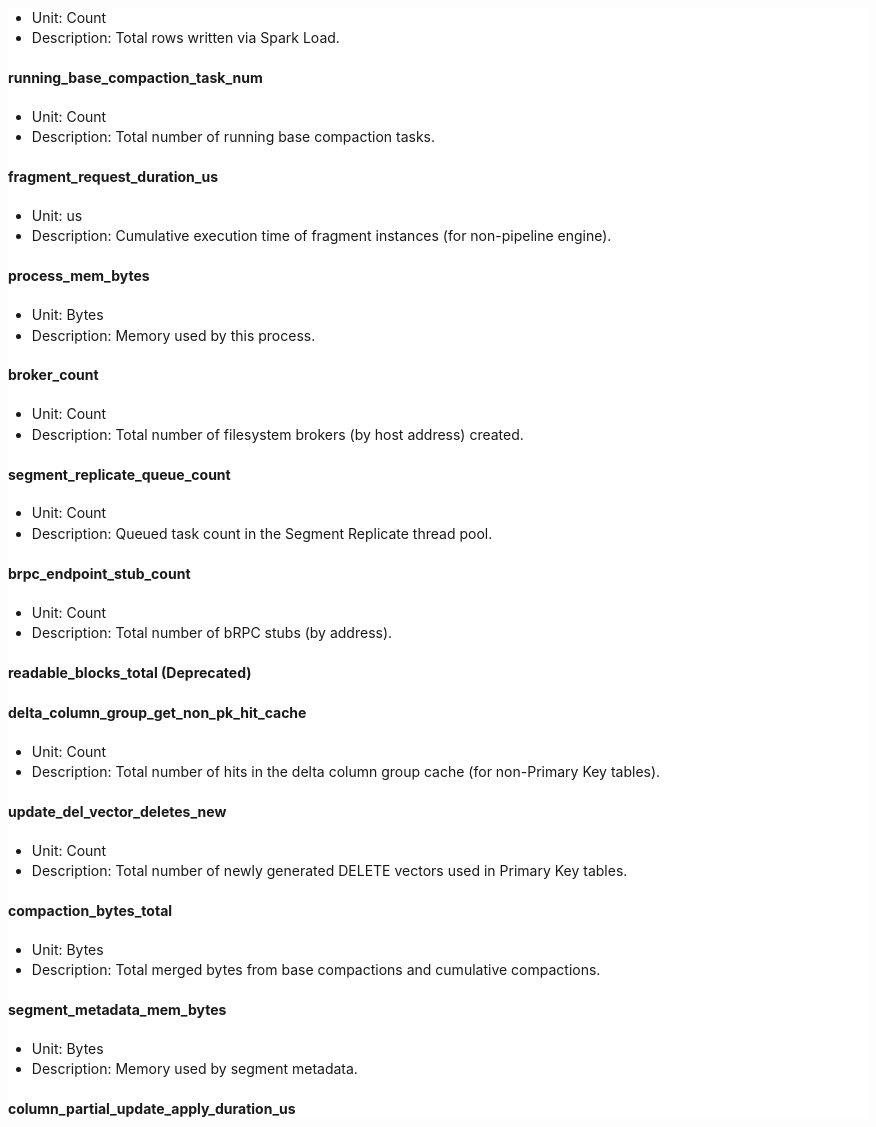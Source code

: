 - Unit: Count
- Description: Total rows written via Spark Load.

#### running_base_compaction_task_num

- Unit: Count
- Description: Total number of running base compaction tasks.

#### fragment_request_duration_us

- Unit: us
- Description: Cumulative execution time of fragment instances (for non-pipeline engine).

#### process_mem_bytes

- Unit: Bytes
- Description: Memory used by this process.

#### broker_count

- Unit: Count
- Description: Total number of filesystem brokers (by host address) created.

#### segment_replicate_queue_count

- Unit: Count
- Description: Queued task count in the Segment Replicate thread pool.

#### brpc_endpoint_stub_count

- Unit: Count
- Description: Total number of bRPC stubs (by address).

#### readable_blocks_total (Deprecated)

#### delta_column_group_get_non_pk_hit_cache

- Unit: Count
- Description: Total number of hits in the delta column group cache (for non-Primary Key tables).

#### update_del_vector_deletes_new

- Unit: Count
- Description: Total number of newly generated DELETE vectors used in Primary Key tables.

#### compaction_bytes_total

- Unit: Bytes
- Description: Total merged bytes from base compactions and cumulative compactions.

#### segment_metadata_mem_bytes

- Unit: Bytes
- Description: Memory used by segment metadata.

#### column_partial_update_apply_duration_us
